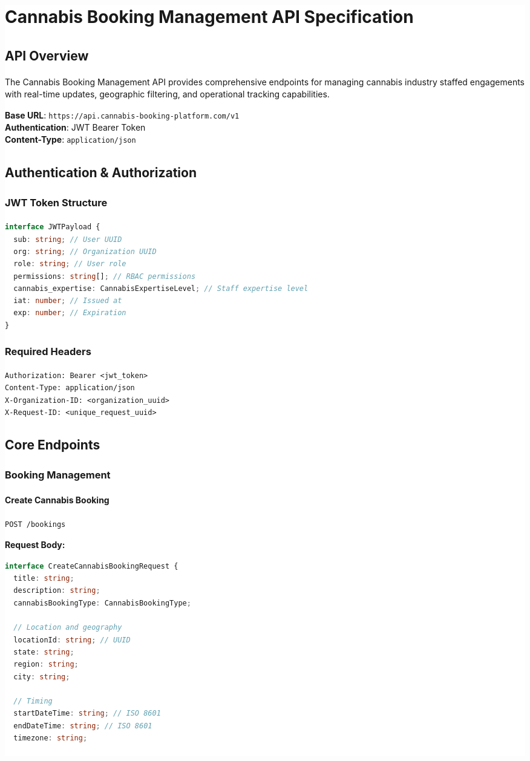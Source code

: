 # Cannabis Booking Management API Specification

## API Overview

The Cannabis Booking Management API provides comprehensive endpoints for managing cannabis industry staffed engagements with real-time updates, geographic filtering, and operational tracking capabilities.

**Base URL**: `https://api.cannabis-booking-platform.com/v1`  
**Authentication**: JWT Bearer Token  
**Content-Type**: `application/json`

## Authentication & Authorization

### JWT Token Structure
```typescript
interface JWTPayload {
  sub: string; // User UUID
  org: string; // Organization UUID
  role: string; // User role
  permissions: string[]; // RBAC permissions
  cannabis_expertise: CannabisExpertiseLevel; // Staff expertise level
  iat: number; // Issued at
  exp: number; // Expiration
}
```

### Required Headers
```http
Authorization: Bearer <jwt_token>
Content-Type: application/json
X-Organization-ID: <organization_uuid>
X-Request-ID: <unique_request_uuid>
```

## Core Endpoints

### Booking Management

#### Create Cannabis Booking
```http
POST /bookings
```

**Request Body:**
```typescript
interface CreateCannabisBookingRequest {
  title: string;
  description: string;
  cannabisBookingType: CannabisBookingType;
  
  // Location and geography
  locationId: string; // UUID
  state: string;
  region: string;
  city: string;
  
  // Timing
  startDateTime: string; // ISO 8601
  endDateTime: string; // ISO 8601
  timezone: string;
  
```